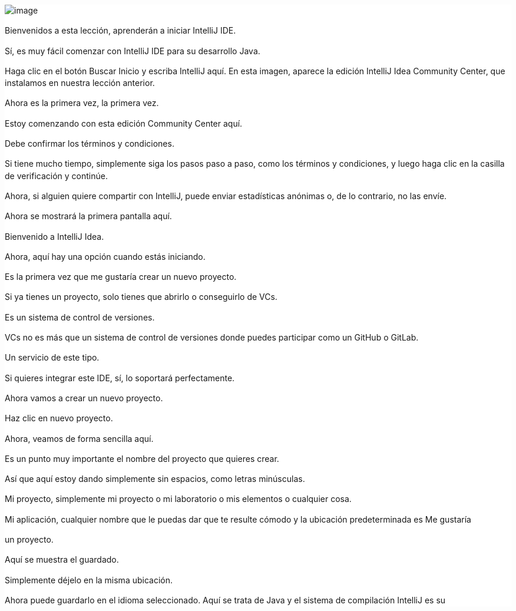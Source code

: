 <img width="1512" alt="image" src="https://github.com/user-attachments/assets/31d1d3c6-2b88-48f3-8e9f-56727d6dc619" />

Bienvenidos a esta lección, aprenderán a iniciar IntelliJ IDE.

Sí, es muy fácil comenzar con IntelliJ IDE para su desarrollo Java.

Haga clic en el botón Buscar Inicio y escriba IntelliJ aquí. En esta imagen, aparece la edición IntelliJ Idea Community Center, que instalamos en nuestra lección anterior.

Ahora es la primera vez, la primera vez.

Estoy comenzando con esta edición Community Center aquí.

Debe confirmar los términos y condiciones.

Si tiene mucho tiempo, simplemente siga los pasos paso a paso, como los términos y condiciones, y luego haga clic en la casilla de verificación y continúe.

Ahora, si alguien quiere compartir con IntelliJ, puede enviar estadísticas anónimas o, de lo contrario, no las envíe.

Ahora se mostrará la primera pantalla aquí.

Bienvenido a IntelliJ Idea.

Ahora, aquí hay una opción cuando estás iniciando.

Es la primera vez que me gustaría crear un nuevo proyecto.

Si ya tienes un proyecto, solo tienes que abrirlo o conseguirlo de VCs.

Es un sistema de control de versiones.

VCs no es más que un sistema de control de versiones donde puedes participar como un GitHub o GitLab.

Un servicio de este tipo.

Si quieres integrar este IDE, sí, lo soportará perfectamente.

Ahora vamos a crear un nuevo proyecto.

Haz clic en nuevo proyecto.

Ahora, veamos de forma sencilla aquí.

Es un punto muy importante el nombre del proyecto que quieres crear.

Así que aquí estoy dando simplemente sin espacios, como letras minúsculas.

Mi proyecto, simplemente mi proyecto o mi laboratorio o mis elementos o cualquier cosa.

Mi aplicación, cualquier nombre que le puedas dar que te resulte cómodo y la ubicación predeterminada es Me gustaría

un proyecto.

Aquí se muestra el guardado.

Simplemente déjelo en la misma ubicación.

Ahora puede guardarlo en el idioma seleccionado. Aquí se trata de Java y el sistema de compilación IntelliJ es su
